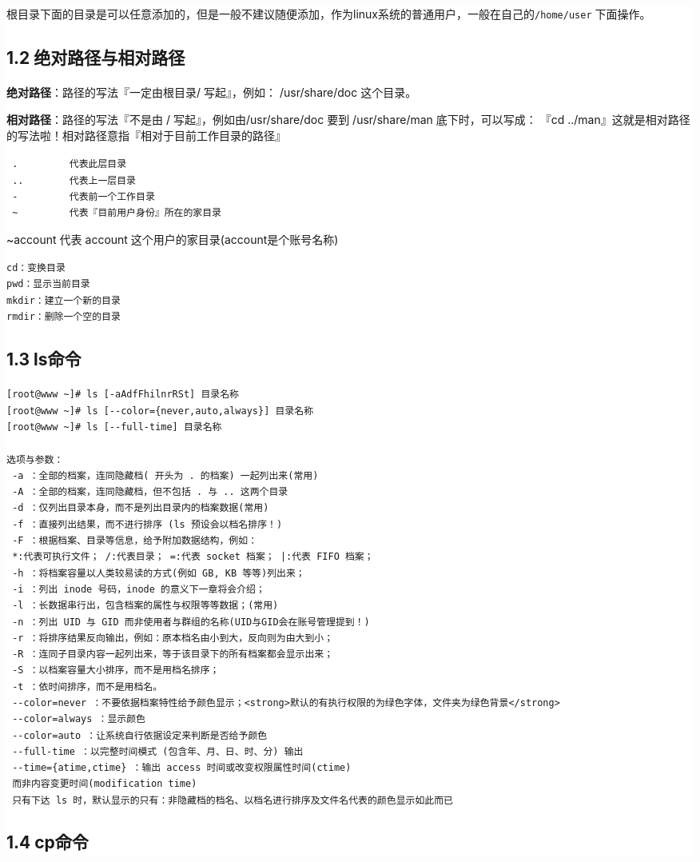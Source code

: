 根目录下面的目录是可以任意添加的，但是一般不建议随便添加，作为linux系统的普通用户，一般在自己的``/home/user`` 下面操作。



## 1.2 绝对路径与相对路径

**绝对路径**：路径的写法『一定由根目录/ 写起』，例如： /usr/share/doc 这个目录。

**相对路径**：路径的写法『不是由 / 写起』，例如由/usr/share/doc 要到 /usr/share/man 底下时，可以写成： 『cd ../man』这就是相对路径的写法啦！相对路径意指『相对于目前工作目录的路径』

     .         代表此层目录
     ..        代表上一层目录
     -         代表前一个工作目录
     ~         代表『目前用户身份』所在的家目录

~account  代表 account 这个用户的家目录(account是个账号名称)

    cd：变换目录
    pwd：显示当前目录
    mkdir：建立一个新的目录
    rmdir：删除一个空的目录


## 1.3 ls命令

    [root@www ~]# ls [-aAdfFhilnrRSt] 目录名称
    [root@www ~]# ls [--color={never,auto,always}] 目录名称
    [root@www ~]# ls [--full-time] 目录名称

    选项与参数：
     -a ：全部的档案，连同隐藏档( 开头为 . 的档案) 一起列出来(常用)
     -A ：全部的档案，连同隐藏档，但不包括 . 与 .. 这两个目录
     -d ：仅列出目录本身，而不是列出目录内的档案数据(常用)
     -f ：直接列出结果，而不进行排序 (ls 预设会以档名排序！)
     -F ：根据档案、目录等信息，给予附加数据结构，例如：
     *:代表可执行文件； /:代表目录； =:代表 socket 档案； |:代表 FIFO 档案；
     -h ：将档案容量以人类较易读的方式(例如 GB, KB 等等)列出来；
     -i ：列出 inode 号码，inode 的意义下一章将会介绍；
     -l ：长数据串行出，包含档案的属性与权限等等数据；(常用)
     -n ：列出 UID 与 GID 而非使用者与群组的名称(UID与GID会在账号管理提到！)
     -r ：将排序结果反向输出，例如：原本档名由小到大，反向则为由大到小；
     -R ：连同子目录内容一起列出来，等于该目录下的所有档案都会显示出来；
     -S ：以档案容量大小排序，而不是用档名排序；
     -t ：依时间排序，而不是用档名。
     --color=never ：不要依据档案特性给予颜色显示；<strong>默认的有执行权限的为绿色字体，文件夹为绿色背景</strong>
     --color=always ：显示颜色
     --color=auto ：让系统自行依据设定来判断是否给予颜色
     --full-time ：以完整时间模式 (包含年、月、日、时、分) 输出
     --time={atime,ctime} ：输出 access 时间或改变权限属性时间(ctime)
     而非内容变更时间(modification time)
     只有下达 ls 时，默认显示的只有：非隐藏档的档名、以档名进行排序及文件名代表的颜色显示如此而已

## 1.4 cp命令
